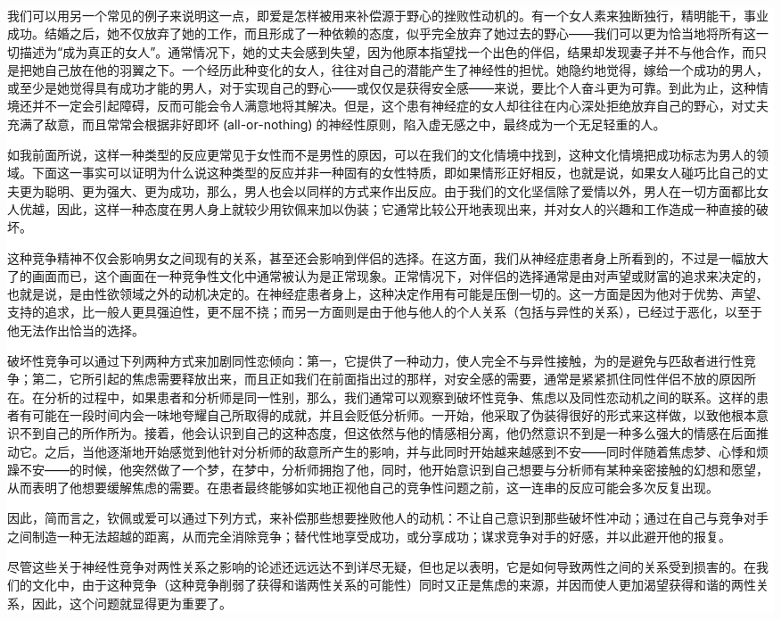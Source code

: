 我们可以用另一个常见的例子来说明这一点，即爱是怎样被用来补偿源于野心的挫败性动机的。有一个女人素来独断独行，精明能干，事业成功。结婚之后，她不仅放弃了她的工作，而且形成了一种依赖的态度，似乎完全放弃了她过去的野心——我们可以更为恰当地将所有这一切描述为“成为真正的女人”。通常情况下，她的丈夫会感到失望，因为他原本指望找一个出色的伴侣，结果却发现妻子并不与他合作，而只是把她自己放在他的羽翼之下。一个经历此种变化的女人，往往对自己的潜能产生了神经性的担忧。她隐约地觉得，嫁给一个成功的男人，或至少是她觉得具有成功才能的男人，对于实现自己的野心——或仅仅是获得安全感——来说，要比个人奋斗更为可靠。到此为止，这种情境还并不一定会引起障碍，反而可能会令人满意地将其解决。但是，这个患有神经症的女人却往往在内心深处拒绝放弃自己的野心，对丈夫充满了敌意，而且常常会根据非好即坏 (all-or-nothing) 的神经性原则，陷入虚无感之中，最终成为一个无足轻重的人。

如我前面所说，这样一种类型的反应更常见于女性而不是男性的原因，可以在我们的文化情境中找到，这种文化情境把成功标志为男人的领域。下面这一事实可以证明为什么说这种类型的反应并非一种固有的女性特质，即如果情形正好相反，也就是说，如果女人碰巧比自己的丈夫更为聪明、更为强大、更为成功，那么，男人也会以同样的方式来作出反应。由于我们的文化坚信除了爱情以外，男人在一切方面都比女人优越，因此，这样一种态度在男人身上就较少用钦佩来加以伪装；它通常比较公开地表现出来，并对女人的兴趣和工作造成一种直接的破坏。

这种竞争精神不仅会影响男女之间现有的关系，甚至还会影响到伴侣的选择。在这方面，我们从神经症患者身上所看到的，不过是一幅放大了的画面而已，这个画面在一种竞争性文化中通常被认为是正常现象。正常情况下，对伴侣的选择通常是由对声望或财富的追求来决定的，也就是说，是由性欲领域之外的动机决定的。在神经症患者身上，这种决定作用有可能是压倒一切的。这一方面是因为他对于优势、声望、支持的追求，比一般人更具强迫性，更不屈不挠；而另一方面则是由于他与他人的个人关系（包括与异性的关系），已经过于恶化，以至于他无法作出恰当的选择。

破坏性竞争可以通过下列两种方式来加剧同性恋倾向：第一，它提供了一种动力，使人完全不与异性接触，为的是避免与匹敌者进行性竞争；第二，它所引起的焦虑需要释放出来，而且正如我们在前面指出过的那样，对安全感的需要，通常是紧紧抓住同性伴侣不放的原因所在。在分析的过程中，如果患者和分析师是同一性别，那么，我们通常可以观察到破坏性竞争、焦虑以及同性恋动机之间的联系。这样的患者有可能在一段时间内会一味地夸耀自己所取得的成就，并且会贬低分析师。一开始，他采取了伪装得很好的形式来这样做，以致他根本意识不到自己的所作所为。接着，他会认识到自己的这种态度，但这依然与他的情感相分离，他仍然意识不到是一种多么强大的情感在后面推动它。之后，当他逐渐地开始感觉到他针对分析师的敌意所产生的影响，并与此同时开始越来越感到不安——同时伴随着焦虑梦、心悸和烦躁不安——的时候，他突然做了一个梦，在梦中，分析师拥抱了他，同时，他开始意识到自己想要与分析师有某种亲密接触的幻想和愿望，从而表明了他想要缓解焦虑的需要。在患者最终能够如实地正视他自己的竞争性问题之前，这一连串的反应可能会多次反复出现。

因此，简而言之，钦佩或爱可以通过下列方式，来补偿那些想要挫败他人的动机：不让自己意识到那些破坏性冲动；通过在自己与竞争对手之间制造一种无法超越的距离，从而完全消除竞争；替代性地享受成功，或分享成功；谋求竞争对手的好感，并以此避开他的报复。

尽管这些关于神经性竞争对两性关系之影响的论述还远远达不到详尽无疑，但也足以表明，它是如何导致两性之间的关系受到损害的。在我们的文化中，由于这种竞争（这种竞争削弱了获得和谐两性关系的可能性）同时又正是焦虑的来源，并因而使人更加渴望获得和谐的两性关系，因此，这个问题就显得更为重要了。

